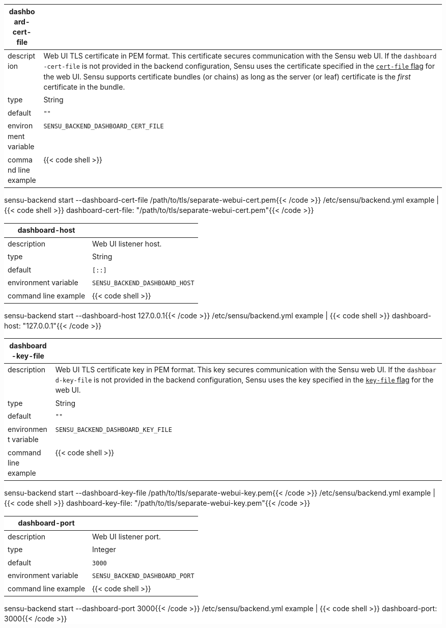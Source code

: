 | dashboard-cert-file | |
-------------|------
description  | Web UI TLS certificate in PEM format. This certificate secures communication with the Sensu web UI. If the `dashboard-cert-file` is not provided in the backend configuration, Sensu uses the certificate specified in the [`cert-file` flag](#security-configuration-flags) for the web UI. Sensu supports certificate bundles (or chains) as long as the server (or leaf) certificate is the *first* certificate in the bundle.
type         | String
default      | `""`
environment variable | `SENSU_BACKEND_DASHBOARD_CERT_FILE`
command line example   | {{< code shell >}}
sensu-backend start --dashboard-cert-file /path/to/tls/separate-webui-cert.pem{{< /code >}}
/etc/sensu/backend.yml example | {{< code shell >}}
dashboard-cert-file: "/path/to/tls/separate-webui-cert.pem"{{< /code >}}

| dashboard-host |      |
-----------------|------
description      | Web UI listener host.
type             | String
default          | `[::]`
environment variable | `SENSU_BACKEND_DASHBOARD_HOST`
command line example   | {{< code shell >}}
sensu-backend start --dashboard-host 127.0.0.1{{< /code >}}
/etc/sensu/backend.yml example | {{< code shell >}}
dashboard-host: "127.0.0.1"{{< /code >}}

| dashboard-key-file | |
-------------|------
description  | Web UI TLS certificate key in PEM format. This key secures communication with the Sensu web UI. If the `dashboard-key-file` is not provided in the backend configuration, Sensu uses the key specified in the [`key-file` flag](#security-configuration-flags) for the web UI.
type         | String
default      | `""`
environment variable | `SENSU_BACKEND_DASHBOARD_KEY_FILE`
command line example   | {{< code shell >}}
sensu-backend start --dashboard-key-file /path/to/tls/separate-webui-key.pem{{< /code >}}
/etc/sensu/backend.yml example | {{< code shell >}}
dashboard-key-file: "/path/to/tls/separate-webui-key.pem"{{< /code >}}

| dashboard-port |      |
-----------------|------
description      | Web UI listener port.
type             | Integer
default          | `3000`
environment variable | `SENSU_BACKEND_DASHBOARD_PORT`
command line example   | {{< code shell >}}
sensu-backend start --dashboard-port 3000{{< /code >}}
/etc/sensu/backend.yml example | {{< code shell >}}
dashboard-port: 3000{{< /code >}}


[1]: ../../../operations/deploy-sensu/install-sensu#install-the-sensu-backend
[2]: https://etcd.io/docs
[3]: ../monitor-server-resources/
[4]: ../collect-metrics-with-checks/
[5]: ../checks/
[6]: ../../../web-ui/
[7]: ../../observe-process/send-slack-alerts/
[8]: ../../observe-filter/reduce-alert-fatigue/
[9]: ../../observe-filter/filters/
[10]: ../../observe-transform/mutators/
[11]: ../../observe-process/handlers/
[12]: #datastore-and-cluster-configuration-flags
[13]: ../../../operations/deploy-sensu/cluster-sensu/
[14]: ../../../api/
[15]: #general-configuration-flags
[16]: https://etcd.io/docs/current/tuning/#time-parameters
[17]: ../../../files/backend.yml
[18]: https://golang.org/pkg/crypto/tls/#pkg-constants
[19]: https://etcd.io/docs/latest/op-guide/clustering/#discovery
[20]: https://etcd.io/docs/latest/op-guide/clustering/#etcd-discovery
[21]: https://etcd.io/docs/latest/op-guide/clustering/#dns-discovery
[22]: #initialization
[23]: #etcd-listen-client-urls
[24]: ../../../operations/deploy-sensu/install-sensu#2-configure-and-start
[25]: ../../../operations/deploy-sensu/install-sensu#3-initialize
[26]: ../../../sensuctl/#change-admin-users-password
[27]: https://golang.org/pkg/net/http/pprof/
[28]: ../subscriptions/
[29]: https://unix.stackexchange.com/questions/29574/how-can-i-set-up-logrotate-to-rotate-logs-hourly
[30]: https://en.m.wikipedia.org/wiki/WebSocket
[31]: ../../../operations/deploy-sensu/secure-sensu/#sensu-agent-mtls-authentication
[32]: ../../../operations/deploy-sensu/generate-certificates/
[33]: ../../../operations/deploy-sensu/secure-sensu/
[34]: ../agent/#username-and-password-authentication
[35]: ../../../operations/deploy-sensu/install-sensu/#architecture-overview
[36]: #etcd-heartbeat-interval
[37]: ../../../sensuctl/